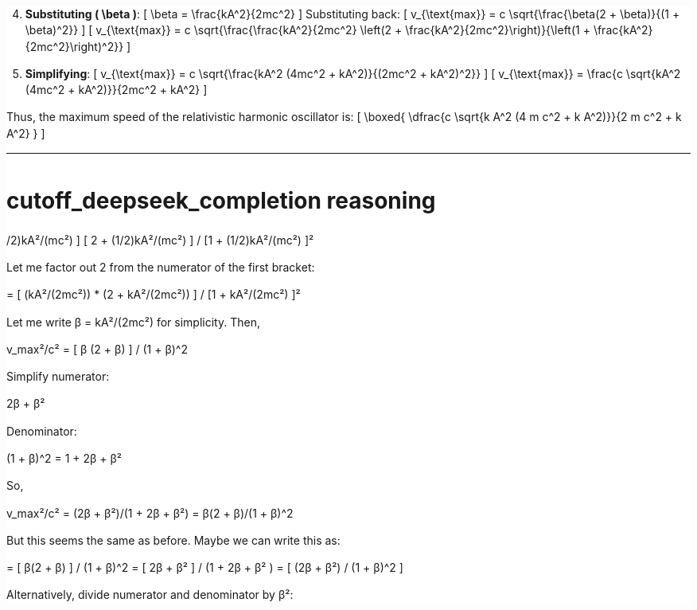 4. **Substituting \( \beta \)**:
   \[
   \beta = \frac{kA^2}{2mc^2}
   \]
   Substituting back:
   \[
   v_{\text{max}} = c \sqrt{\frac{\beta(2 + \beta)}{(1 + \beta)^2}}
   \]
   \[
   v_{\text{max}} = c \sqrt{\frac{\frac{kA^2}{2mc^2} \left(2 + \frac{kA^2}{2mc^2}\right)}{\left(1 + \frac{kA^2}{2mc^2}\right)^2}}
   \]

5. **Simplifying**:
   \[
   v_{\text{max}} = c \sqrt{\frac{kA^2 (4mc^2 + kA^2)}{(2mc^2 + kA^2)^2}}
   \]
   \[
   v_{\text{max}} = \frac{c \sqrt{kA^2 (4mc^2 + kA^2)}}{2mc^2 + kA^2}
   \]

Thus, the maximum speed of the relativistic harmonic oscillator is:
\[
\boxed{ \dfrac{c \sqrt{k A^2 (4 m c^2 + k A^2)}}{2 m c^2 + k A^2} }
\]

---

# cutoff_deepseek_completion reasoning

/2)kA²/(mc²) ] [ 2 + (1/2)kA²/(mc²) ] / [1 + (1/2)kA²/(mc²) ]²

Let me factor out 2 from the numerator of the first bracket:

= [ (kA²/(2mc²)) * (2 + kA²/(2mc²)) ] / [1 + kA²/(2mc²) ]²

Let me write β = kA²/(2mc²) for simplicity. Then,

v_max²/c² = [ β (2 + β) ] / (1 + β)^2

Simplify numerator:

2β + β²

Denominator:

(1 + β)^2 = 1 + 2β + β²

So,

v_max²/c² = (2β + β²)/(1 + 2β + β²) = β(2 + β)/(1 + β)^2

But this seems the same as before. Maybe we can write this as:

= [ β(2 + β) ] / (1 + β)^2 = [ 2β + β² ] / (1 + 2β + β² ) = [ (2β + β²) / (1 + β)^2 ]

Alternatively, divide numerator and denominator by β²:
